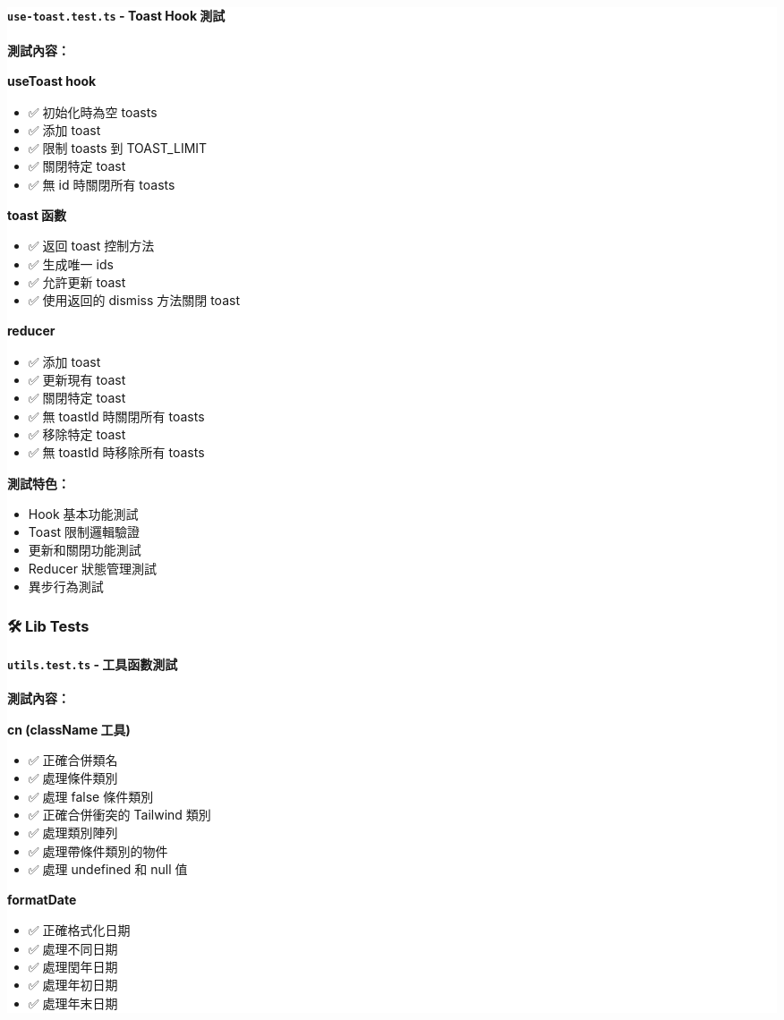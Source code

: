 #### `use-toast.test.ts` - Toast Hook 測試

**測試內容：**

**useToast hook**

- ✅ 初始化時為空 toasts
- ✅ 添加 toast
- ✅ 限制 toasts 到 TOAST_LIMIT
- ✅ 關閉特定 toast
- ✅ 無 id 時關閉所有 toasts

**toast 函數**

- ✅ 返回 toast 控制方法
- ✅ 生成唯一 ids
- ✅ 允許更新 toast
- ✅ 使用返回的 dismiss 方法關閉 toast

**reducer**

- ✅ 添加 toast
- ✅ 更新現有 toast
- ✅ 關閉特定 toast
- ✅ 無 toastId 時關閉所有 toasts
- ✅ 移除特定 toast
- ✅ 無 toastId 時移除所有 toasts

**測試特色：**

- Hook 基本功能測試
- Toast 限制邏輯驗證
- 更新和關閉功能測試
- Reducer 狀態管理測試
- 異步行為測試

### 🛠️ Lib Tests

#### `utils.test.ts` - 工具函數測試

**測試內容：**

**cn (className 工具)**

- ✅ 正確合併類名
- ✅ 處理條件類別
- ✅ 處理 false 條件類別
- ✅ 正確合併衝突的 Tailwind 類別
- ✅ 處理類別陣列
- ✅ 處理帶條件類別的物件
- ✅ 處理 undefined 和 null 值

**formatDate**

- ✅ 正確格式化日期
- ✅ 處理不同日期
- ✅ 處理閏年日期
- ✅ 處理年初日期
- ✅ 處理年末日期
